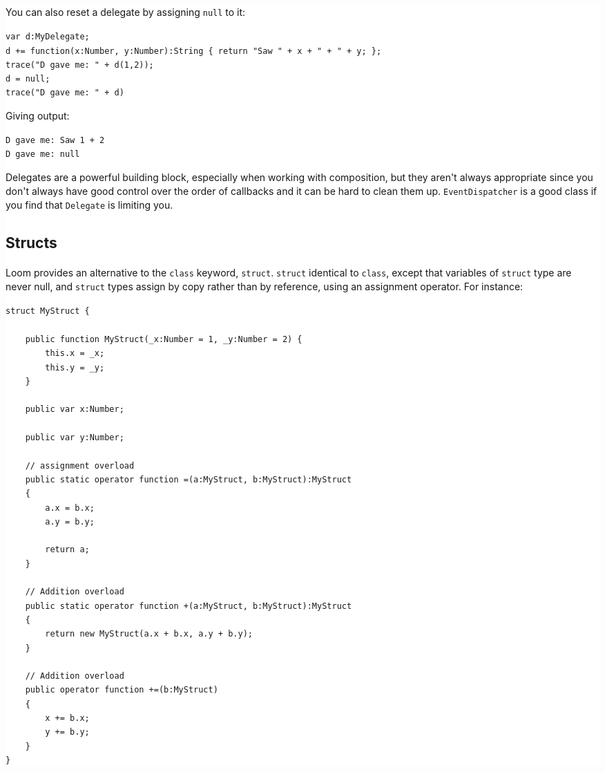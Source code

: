 You can also reset a delegate by assigning `null` to it:

~~~as3
var d:MyDelegate;
d += function(x:Number, y:Number):String { return "Saw " + x + " + " + y; };
trace("D gave me: " + d(1,2));
d = null;
trace("D gave me: " + d)
~~~

Giving output:

~~~console
D gave me: Saw 1 + 2
D gave me: null
~~~

Delegates are a powerful building block, especially when working with composition, but they aren't always appropriate since you don't always have good control over the order of callbacks and it can be hard to clean them up. `EventDispatcher` is a good class if you find that `Delegate` is limiting you.

## Structs

Loom provides an alternative to the `class` keyword, `struct`. `struct` identical to `class`, except that variables of `struct` type are never null, and `struct` types assign by copy rather than by reference, using an assignment operator. For instance:

~~~as3
struct MyStruct {

    public function MyStruct(_x:Number = 1, _y:Number = 2) {
        this.x = _x;
        this.y = _y;
    }

    public var x:Number;

    public var y:Number;

    // assignment overload
    public static operator function =(a:MyStruct, b:MyStruct):MyStruct
    {
        a.x = b.x;
        a.y = b.y;

        return a;
    }

    // Addition overload
    public static operator function +(a:MyStruct, b:MyStruct):MyStruct
    {
        return new MyStruct(a.x + b.x, a.y + b.y);
    }

    // Addition overload
    public operator function +=(b:MyStruct)
    {
        x += b.x;
        y += b.y;
    }
}
~~~
